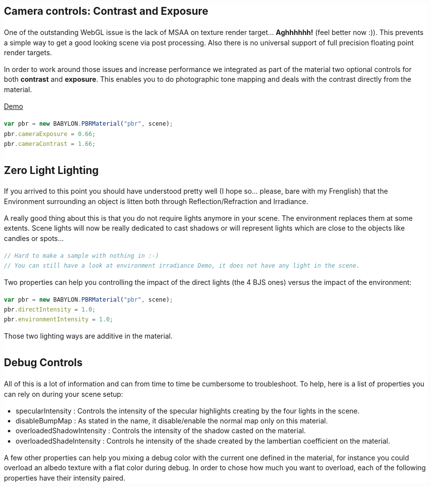 ## Camera controls: Contrast and Exposure
One of the outstanding WebGL issue is the lack of MSAA on texture render target... **Aghhhhhh!** (feel better now :)). This prevents a simple way to get a good looking scene via post processing. Also there is no universal support of full precision floating point render targets.

In order to work around those issues and increase performance we integrated as part of the material two optional controls for both **contrast** and **exposure**. This enables you to do photographic tone mapping and deals with the contrast directly from the material.

[Demo](http://babylonjs-playground.com/#1Y4YAM#3)
```javascript
var pbr = new BABYLON.PBRMaterial("pbr", scene);
pbr.cameraExposure = 0.66;
pbr.cameraContrast = 1.66;
```

## Zero Light Lighting
If you arrived to this point you should have understood pretty well (I hope so... please, bare with my Frenglish) that the Environment surrounding an object is litten both through Reflection/Refraction and Irradiance.

A really good thing about this is that you do not require lights anymore in your scene. The environment replaces them at some extents. Scene lights will now be really dedicated to cast shadows or will represent lights which are close to the objects like candles or spots...

```javascript
// Hard to make a sample with nothing in :-)
// You can still have a look at environment irradiance Demo, it does not have any light in the scene.
```

Two properties can help you controlling the impact of the direct lights (the 4 BJS ones) versus the impact of the environment:

```javascript
var pbr = new BABYLON.PBRMaterial("pbr", scene);
pbr.directIntensity = 1.0;
pbr.environmentIntensity = 1.0;
```

Those two lighting ways are additive in the material.

## Debug Controls
All of this is a lot of information and can from time to time be cumbersome to troubleshoot. To help, here is a list of properties you can rely on during your scene setup:

* specularIntensity : Controls the intensity of the specular highlights creating by the four lights in the scene.
* disableBumpMap : As stated in the name, it disable/enable the normal map only on this material.
* overloadedShadowIntensity : Controls the intensity of the shadow casted on the material.
* overloadedShadeIntensity : Controls he intensity of the shade created by the lambertian coefficient on the material.

A few other properties can help you mixing a debug color with the current one defined in the material, for instance you could overload an albedo texture with a flat color during debug. In order to chose how much you want to overload, each of the following properties have their intensity paired. 
